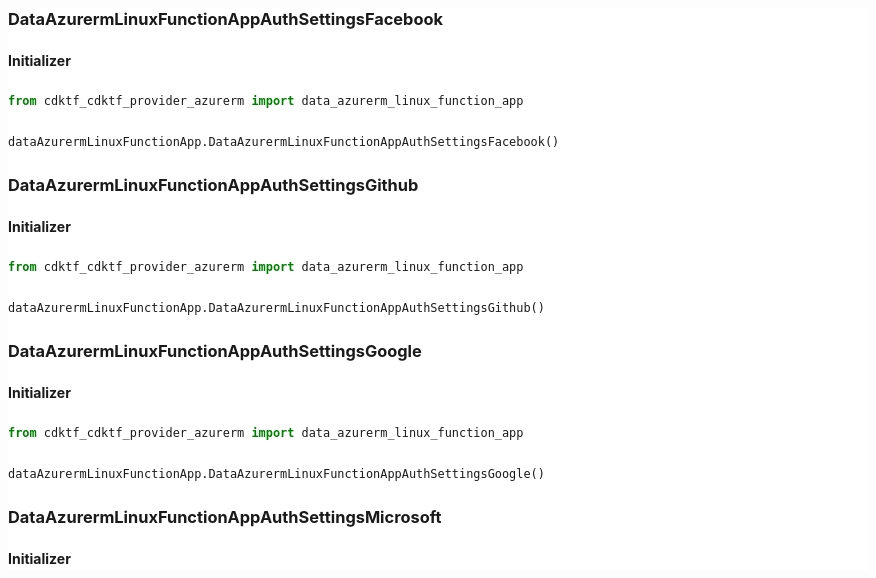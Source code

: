 ### DataAzurermLinuxFunctionAppAuthSettingsFacebook <a name="DataAzurermLinuxFunctionAppAuthSettingsFacebook" id="@cdktf/provider-azurerm.dataAzurermLinuxFunctionApp.DataAzurermLinuxFunctionAppAuthSettingsFacebook"></a>

#### Initializer <a name="Initializer" id="@cdktf/provider-azurerm.dataAzurermLinuxFunctionApp.DataAzurermLinuxFunctionAppAuthSettingsFacebook.Initializer"></a>

```python
from cdktf_cdktf_provider_azurerm import data_azurerm_linux_function_app

dataAzurermLinuxFunctionApp.DataAzurermLinuxFunctionAppAuthSettingsFacebook()
```


### DataAzurermLinuxFunctionAppAuthSettingsGithub <a name="DataAzurermLinuxFunctionAppAuthSettingsGithub" id="@cdktf/provider-azurerm.dataAzurermLinuxFunctionApp.DataAzurermLinuxFunctionAppAuthSettingsGithub"></a>

#### Initializer <a name="Initializer" id="@cdktf/provider-azurerm.dataAzurermLinuxFunctionApp.DataAzurermLinuxFunctionAppAuthSettingsGithub.Initializer"></a>

```python
from cdktf_cdktf_provider_azurerm import data_azurerm_linux_function_app

dataAzurermLinuxFunctionApp.DataAzurermLinuxFunctionAppAuthSettingsGithub()
```


### DataAzurermLinuxFunctionAppAuthSettingsGoogle <a name="DataAzurermLinuxFunctionAppAuthSettingsGoogle" id="@cdktf/provider-azurerm.dataAzurermLinuxFunctionApp.DataAzurermLinuxFunctionAppAuthSettingsGoogle"></a>

#### Initializer <a name="Initializer" id="@cdktf/provider-azurerm.dataAzurermLinuxFunctionApp.DataAzurermLinuxFunctionAppAuthSettingsGoogle.Initializer"></a>

```python
from cdktf_cdktf_provider_azurerm import data_azurerm_linux_function_app

dataAzurermLinuxFunctionApp.DataAzurermLinuxFunctionAppAuthSettingsGoogle()
```


### DataAzurermLinuxFunctionAppAuthSettingsMicrosoft <a name="DataAzurermLinuxFunctionAppAuthSettingsMicrosoft" id="@cdktf/provider-azurerm.dataAzurermLinuxFunctionApp.DataAzurermLinuxFunctionAppAuthSettingsMicrosoft"></a>

#### Initializer <a name="Initializer" id="@cdktf/provider-azurerm.dataAzurermLinuxFunctionApp.DataAzurermLinuxFunctionAppAuthSettingsMicrosoft.Initializer"></a>
